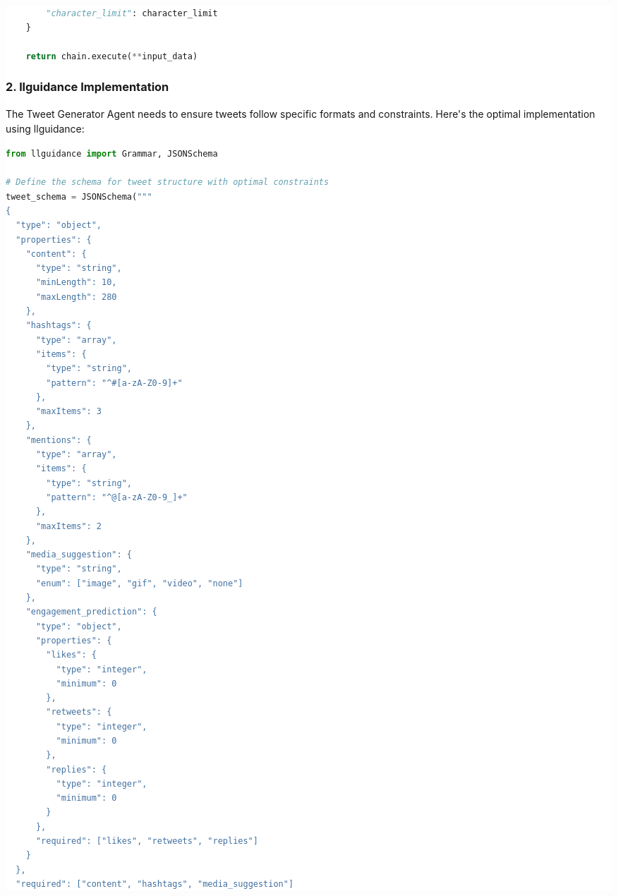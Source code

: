 ```python
        "character_limit": character_limit
    }
    
    return chain.execute(**input_data)
```

### 2. llguidance Implementation

The Tweet Generator Agent needs to ensure tweets follow specific formats and constraints. Here's the optimal implementation using llguidance:

```python
from llguidance import Grammar, JSONSchema

# Define the schema for tweet structure with optimal constraints
tweet_schema = JSONSchema("""
{
  "type": "object",
  "properties": {
    "content": {
      "type": "string",
      "minLength": 10,
      "maxLength": 280
    },
    "hashtags": {
      "type": "array",
      "items": {
        "type": "string",
        "pattern": "^#[a-zA-Z0-9]+"
      },
      "maxItems": 3
    },
    "mentions": {
      "type": "array",
      "items": {
        "type": "string",
        "pattern": "^@[a-zA-Z0-9_]+"
      },
      "maxItems": 2
    },
    "media_suggestion": {
      "type": "string",
      "enum": ["image", "gif", "video", "none"]
    },
    "engagement_prediction": {
      "type": "object",
      "properties": {
        "likes": {
          "type": "integer",
          "minimum": 0
        },
        "retweets": {
          "type": "integer",
          "minimum": 0
        },
        "replies": {
          "type": "integer",
          "minimum": 0
        }
      },
      "required": ["likes", "retweets", "replies"]
    }
  },
  "required": ["content", "hashtags", "media_suggestion"]
```
